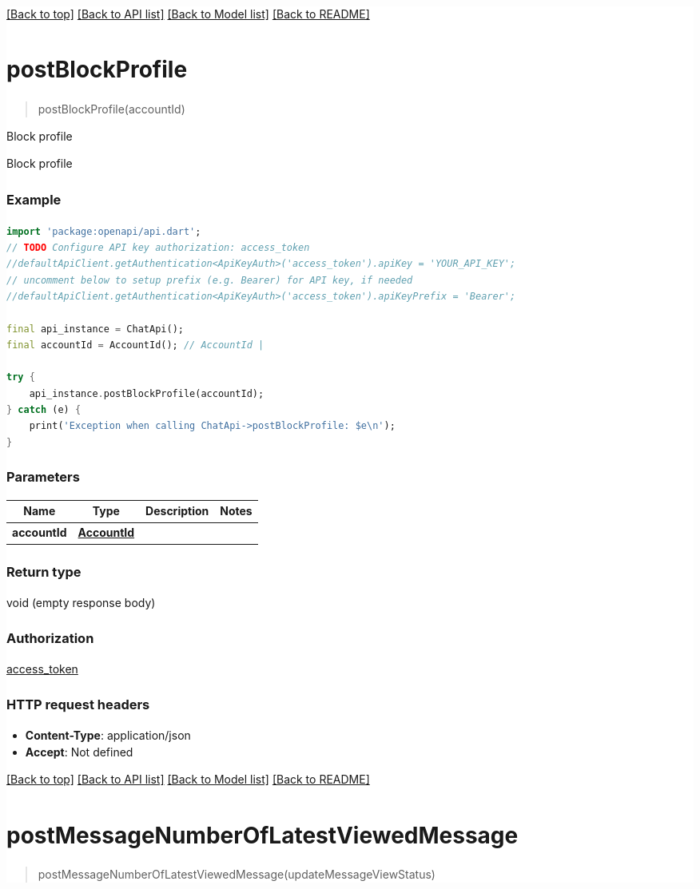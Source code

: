 [[Back to top]](#) [[Back to API list]](../README.md#documentation-for-api-endpoints) [[Back to Model list]](../README.md#documentation-for-models) [[Back to README]](../README.md)

# **postBlockProfile**
> postBlockProfile(accountId)

Block profile

Block profile

### Example
```dart
import 'package:openapi/api.dart';
// TODO Configure API key authorization: access_token
//defaultApiClient.getAuthentication<ApiKeyAuth>('access_token').apiKey = 'YOUR_API_KEY';
// uncomment below to setup prefix (e.g. Bearer) for API key, if needed
//defaultApiClient.getAuthentication<ApiKeyAuth>('access_token').apiKeyPrefix = 'Bearer';

final api_instance = ChatApi();
final accountId = AccountId(); // AccountId | 

try {
    api_instance.postBlockProfile(accountId);
} catch (e) {
    print('Exception when calling ChatApi->postBlockProfile: $e\n');
}
```

### Parameters

Name | Type | Description  | Notes
------------- | ------------- | ------------- | -------------
 **accountId** | [**AccountId**](AccountId.md)|  | 

### Return type

void (empty response body)

### Authorization

[access_token](../README.md#access_token)

### HTTP request headers

 - **Content-Type**: application/json
 - **Accept**: Not defined

[[Back to top]](#) [[Back to API list]](../README.md#documentation-for-api-endpoints) [[Back to Model list]](../README.md#documentation-for-models) [[Back to README]](../README.md)

# **postMessageNumberOfLatestViewedMessage**
> postMessageNumberOfLatestViewedMessage(updateMessageViewStatus)
